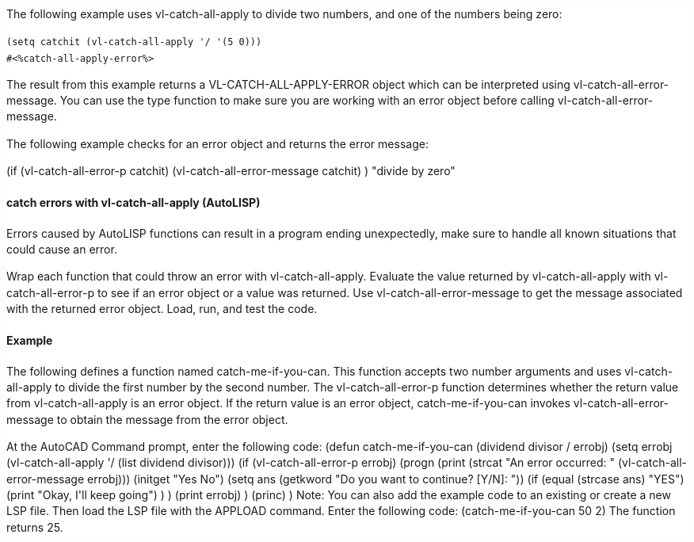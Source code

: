 The following example uses vl-catch-all-apply to divide two numbers, and one of the numbers being zero:

    (setq catchit (vl-catch-all-apply '/ '(5 0)))
    #<%catch-all-apply-error%>

The result from this example returns a VL-CATCH-ALL-APPLY-ERROR object which can be interpreted using vl-catch-all-error-message. You can use the type function to make sure you are working with an error object before calling vl-catch-all-error-message.

The following example checks for an error object and returns the error message:

(if (vl-catch-all-error-p catchit)
  (vl-catch-all-error-message catchit)
)
"divide by zero"

#### catch errors with vl-catch-all-apply (AutoLISP)

Errors caused by AutoLISP functions can result in a program ending unexpectedly, make sure to handle all known situations that could cause an error.

Wrap each function that could throw an error with vl-catch-all-apply.
Evaluate the value returned by vl-catch-all-apply with vl-catch-all-error-p to see if an error object or a value was returned.
Use vl-catch-all-error-message to get the message associated with the returned error object.
Load, run, and test the code.

#### Example

The following defines a function named catch-me-if-you-can. This function accepts two number arguments and uses vl-catch-all-apply to divide the first number by the second number. The vl-catch-all-error-p function determines whether the return value from vl-catch-all-apply is an error object. If the return value is an error object, catch-me-if-you-can invokes vl-catch-all-error-message to obtain the message from the error object.

At the AutoCAD Command prompt, enter the following code:
(defun catch-me-if-you-can (dividend divisor / errobj)
  (setq errobj (vl-catch-all-apply '/ (list dividend divisor)))
  (if (vl-catch-all-error-p errobj)
    (progn
      (print (strcat "An error occurred: " (vl-catch-all-error-message errobj)))
      (initget "Yes No")
      (setq ans (getkword "Do you want to continue? [Y/N]: "))
      (if (equal (strcase ans) "YES")
        (print "Okay, I'll keep going")
      )
    )
    (print errobj)
  )
 (princ)
)
Note: You can also add the example code to an existing or create a new LSP file. Then load the LSP file with the APPLOAD command.
Enter the following code:
(catch-me-if-you-can 50 2)
The function returns 25.
